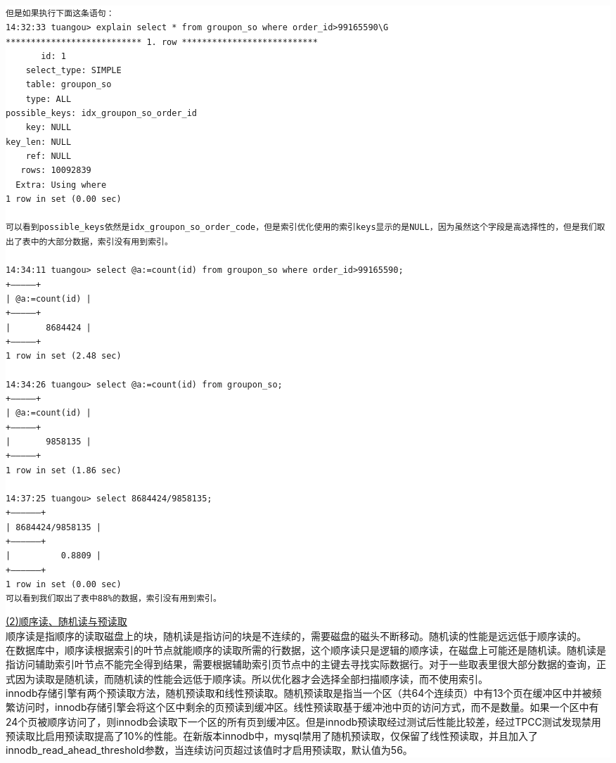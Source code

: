     
    但是如果执行下面这条语句：
    14:32:33 tuangou> explain select * from groupon_so where order_id>99165590\G
    *************************** 1. row ***************************
           id: 1
        select_type: SIMPLE
        table: groupon_so
        type: ALL
    possible_keys: idx_groupon_so_order_id
        key: NULL
    key_len: NULL
        ref: NULL
       rows: 10092839
      Extra: Using where
    1 row in set (0.00 sec)
    
    可以看到possible_keys依然是idx_groupon_so_order_code，但是索引优化使用的索引keys显示的是NULL，因为虽然这个字段是高选择性的，但是我们取出了表中的大部分数据，索引没有用到索引。
    
    14:34:11 tuangou> select @a:=count(id) from groupon_so where order_id>99165590;
    +—————+
    | @a:=count(id) |
    +—————+
    |       8684424 |
    +—————+
    1 row in set (2.48 sec)
    
    14:34:26 tuangou> select @a:=count(id) from groupon_so;
    +—————+
    | @a:=count(id) |
    +—————+
    |       9858135 |
    +—————+
    1 row in set (1.86 sec)
    
    14:37:25 tuangou> select 8684424/9858135;
    +—————–+
    | 8684424/9858135 |
    +—————–+
    |          0.8809 |
    +—————–+
    1 row in set (0.00 sec)
    可以看到我们取出了表中88%的数据，索引没有用到索引。
[(2)顺序读、随机读与预读取](id:t11)<br>
顺序读是指顺序的读取磁盘上的块，随机读是指访问的块是不连续的，需要磁盘的磁头不断移动。随机读的性能是远远低于顺序读的。<br>
在数据库中，顺序读根据索引的叶节点就能顺序的读取所需的行数据，这个顺序读只是逻辑的顺序读，在磁盘上可能还是随机读。随机读是指访问辅助索引叶节点不能完全得到结果，需要根据辅助索引页节点中的主键去寻找实际数据行。对于一些取表里很大部分数据的查询，正式因为读取是随机读，而随机读的性能会远低于顺序读。所以优化器才会选择全部扫描顺序读，而不使用索引。<br>
innodb存储引擎有两个预读取方法，随机预读取和线性预读取。随机预读取是指当一个区（共64个连续页）中有13个页在缓冲区中并被频繁访问时，innodb存储引擎会将这个区中剩余的页预读到缓冲区。线性预读取基于缓冲池中页的访问方式，而不是数量。如果一个区中有24个页被顺序访问了，则innodb会读取下一个区的所有页到缓冲区。但是innodb预读取经过测试后性能比较差，经过TPCC测试发现禁用预读取比启用预读取提高了10%的性能。在新版本innodb中，mysql禁用了随机预读取，仅保留了线性预读取，并且加入了innodb_read_ahead_threshold参数，当连续访问页超过该值时才启用预读取，默认值为56。
